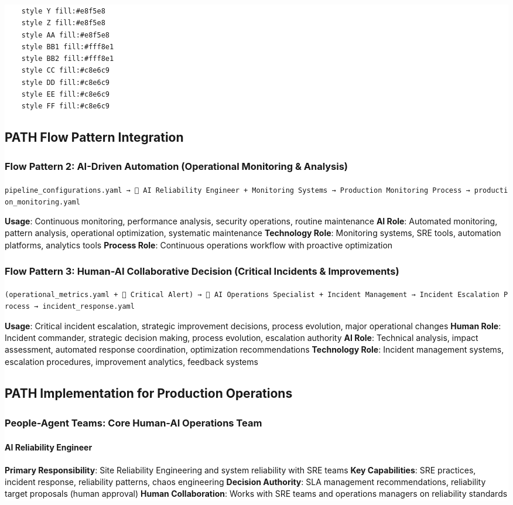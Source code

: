 ```mermaid
    style Y fill:#e8f5e8
    style Z fill:#e8f5e8
    style AA fill:#e8f5e8
    style BB1 fill:#fff8e1
    style BB2 fill:#fff8e1
    style CC fill:#c8e6c9
    style DD fill:#c8e6c9
    style EE fill:#c8e6c9
    style FF fill:#c8e6c9
```

## PATH Flow Pattern Integration

### **Flow Pattern 2: AI-Driven Automation** (Operational Monitoring & Analysis)
```
pipeline_configurations.yaml → 🤖 AI Reliability Engineer + Monitoring Systems → Production Monitoring Process → production_monitoring.yaml
```
**Usage**: Continuous monitoring, performance analysis, security operations, routine maintenance
**AI Role**: Automated monitoring, pattern analysis, operational optimization, systematic maintenance
**Technology Role**: Monitoring systems, SRE tools, automation platforms, analytics tools
**Process Role**: Continuous operations workflow with proactive optimization

### **Flow Pattern 3: Human-AI Collaborative Decision** (Critical Incidents & Improvements)
```
(operational_metrics.yaml + 👤 Critical Alert) → 🤖 AI Operations Specialist + Incident Management → Incident Escalation Process → incident_response.yaml
```
**Usage**: Critical incident escalation, strategic improvement decisions, process evolution, major operational changes
**Human Role**: Incident commander, strategic decision making, process evolution, escalation authority
**AI Role**: Technical analysis, impact assessment, automated response coordination, optimization recommendations
**Technology Role**: Incident management systems, escalation procedures, improvement analytics, feedback systems

## PATH Implementation for Production Operations

### **People-Agent Teams: Core Human-AI Operations Team**

#### **AI Reliability Engineer**
**Primary Responsibility**: Site Reliability Engineering and system reliability with SRE teams
**Key Capabilities**: SRE practices, incident response, reliability patterns, chaos engineering
**Decision Authority**: SLA management recommendations, reliability target proposals (human approval)
**Human Collaboration**: Works with SRE teams and operations managers on reliability standards
